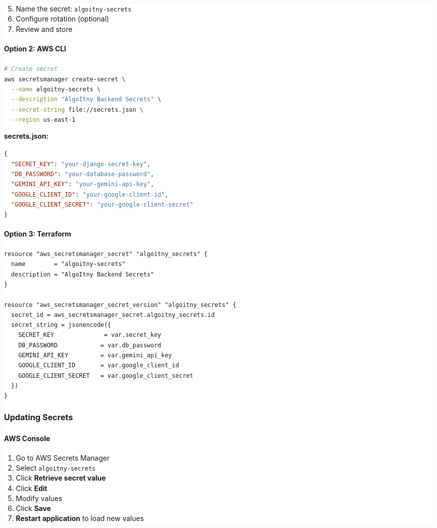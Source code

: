 5. Name the secret: `algoitny-secrets`
6. Configure rotation (optional)
7. Review and store

#### Option 2: AWS CLI

```bash
# Create secret
aws secretsmanager create-secret \
  --name algoitny-secrets \
  --description "AlgoItny Backend Secrets" \
  --secret-string file://secrets.json \
  --region us-east-1
```

**secrets.json:**
```json
{
  "SECRET_KEY": "your-django-secret-key",
  "DB_PASSWORD": "your-database-password",
  "GEMINI_API_KEY": "your-gemini-api-key",
  "GOOGLE_CLIENT_ID": "your-google-client-id",
  "GOOGLE_CLIENT_SECRET": "your-google-client-secret"
}
```

#### Option 3: Terraform

```hcl
resource "aws_secretsmanager_secret" "algoitny_secrets" {
  name        = "algoitny-secrets"
  description = "AlgoItny Backend Secrets"
}

resource "aws_secretsmanager_secret_version" "algoitny_secrets" {
  secret_id = aws_secretsmanager_secret.algoitny_secrets.id
  secret_string = jsonencode({
    SECRET_KEY              = var.secret_key
    DB_PASSWORD            = var.db_password
    GEMINI_API_KEY         = var.gemini_api_key
    GOOGLE_CLIENT_ID       = var.google_client_id
    GOOGLE_CLIENT_SECRET   = var.google_client_secret
  })
}
```

### Updating Secrets

#### AWS Console
1. Go to AWS Secrets Manager
2. Select `algoitny-secrets`
3. Click **Retrieve secret value**
4. Click **Edit**
5. Modify values
6. Click **Save**
7. **Restart application** to load new values

